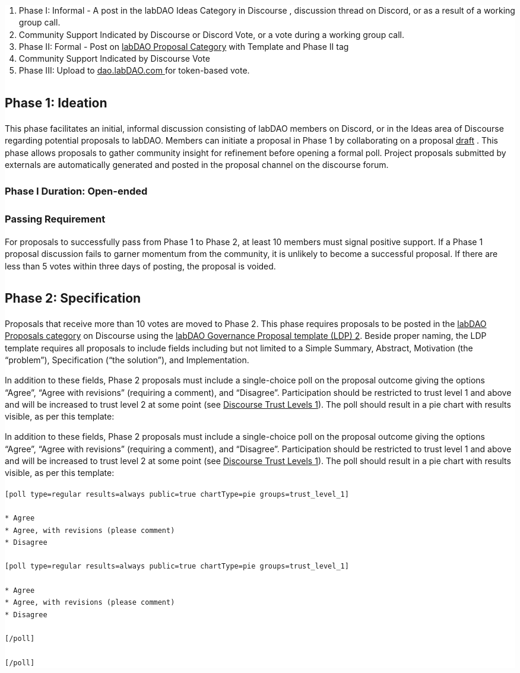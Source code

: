 1. Phase I: Informal - A post in the labDAO Ideas Category in Discourse , discussion thread on Discord, or as a result of a working group call.
2. Community Support Indicated by Discourse or Discord Vote, or a vote during a working group call.
3. Phase II: Formal - Post on [labDAO Proposal Category](https://forum.labdao.com/c/proposals/6) with Template and Phase II tag
4. Community Support Indicated by Discourse Vote
5. Phase III: Upload to [dao.labDAO.com ](http://dao.labdao.com) for token-based vote.

## Phase 1: Ideation

This phase facilitates an initial, informal discussion consisting of labDAO members on Discord, or in the Ideas area of Discourse regarding potential proposals to labDAO. Members can initiate a proposal in Phase 1 by collaborating on a proposal [draft](https://www.notion.so/Project-Proposal-Template-don-t-move-eae46fd306664273bd5611c91bf0ad60) . This phase allows proposals to gather community insight for refinement before opening a formal poll. Project proposals submitted by externals are automatically generated and posted in the proposal channel on the discourse forum.

### Phase I Duration: Open-ended

### Passing Requirement

For proposals to successfully pass from Phase 1 to Phase 2, at least 10 members must signal positive support. If a Phase 1 proposal discussion fails to garner momentum from the community, it is unlikely to become a successful proposal. If there are less than 5 votes within three days of posting, the proposal is voided.

## Phase 2: Specification

Proposals that receive more than 10 votes are moved to Phase 2. This phase requires proposals to be posted in the [labDAO Proposals category](https://forum.labdao.com/c/proposals/6) on Discourse using the [labDAO Governance Proposal template (LDP) 2](https://docs.google.com/document/d/1Sp9Xwm6dg0z8kmMuns8gmdAJgEnAOt1Xukeql_G_MEk/edit?usp=sharing). Beside proper naming, the LDP template requires all proposals to include fields including but not limited to a Simple Summary, Abstract, Motivation (the “problem”), Specification (“the solution”), and Implementation.

In addition to these fields, Phase 2 proposals must include a single-choice poll on the proposal outcome giving the options “Agree”, “Agree with revisions” (requiring a comment), and “Disagree”. Participation should be restricted to trust level 1 and above and will be increased to trust level 2 at some point (see [Discourse Trust Levels 1](https://blog.discourse.org/2018/06/understanding-discourse-trust-levels/)). The poll should result in a pie chart with results visible, as per this template:

In addition to these fields, Phase 2 proposals must include a single-choice poll on the proposal outcome giving the options “Agree”, “Agree with revisions” (requiring a comment), and “Disagree”. Participation should be restricted to trust level 1 and above and will be increased to trust level 2 at some point (see [Discourse Trust Levels 1](https://blog.discourse.org/2018/06/understanding-discourse-trust-levels/)). The poll should result in a pie chart with results visible, as per this template:


```
[poll type=regular results=always public=true chartType=pie groups=trust_level_1]

* Agree
* Agree, with revisions (please comment)
* Disagree

[poll type=regular results=always public=true chartType=pie groups=trust_level_1]

* Agree
* Agree, with revisions (please comment)
* Disagree

[/poll]

[/poll]
```
